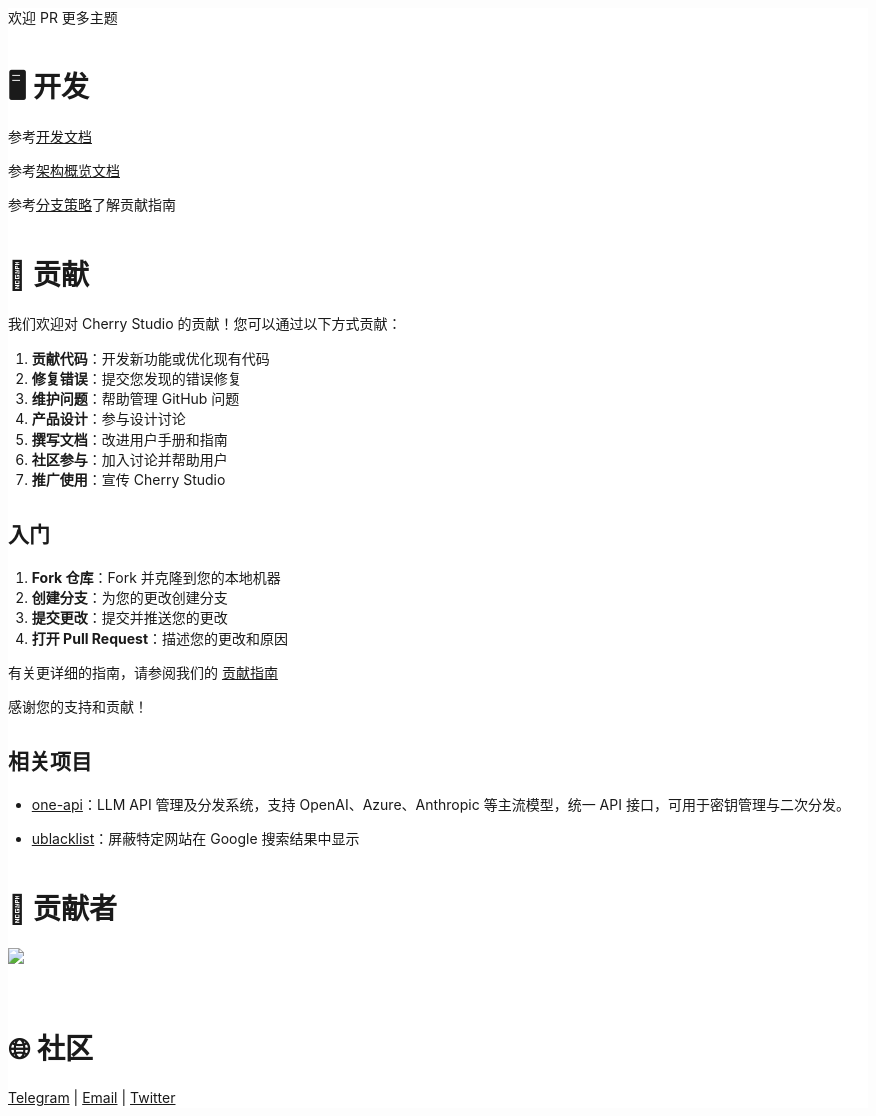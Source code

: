 欢迎 PR 更多主题

# 🖥️ 开发

参考[开发文档](dev.md)

参考[架构概览文档](https://deepwiki.com/CherryHQ/cherry-studio)

参考[分支策略](branching-strategy-zh.md)了解贡献指南

# 🤝 贡献

我们欢迎对 Cherry Studio 的贡献！您可以通过以下方式贡献：

1. **贡献代码**：开发新功能或优化现有代码
2. **修复错误**：提交您发现的错误修复
3. **维护问题**：帮助管理 GitHub 问题
4. **产品设计**：参与设计讨论
5. **撰写文档**：改进用户手册和指南
6. **社区参与**：加入讨论并帮助用户
7. **推广使用**：宣传 Cherry Studio

## 入门

1. **Fork 仓库**：Fork 并克隆到您的本地机器
2. **创建分支**：为您的更改创建分支
3. **提交更改**：提交并推送您的更改
4. **打开 Pull Request**：描述您的更改和原因

有关更详细的指南，请参阅我们的 [贡献指南](./CONTRIBUTING.zh.md)

感谢您的支持和贡献！

## 相关项目

- [one-api](https://github.com/songquanpeng/one-api)：LLM API 管理及分发系统，支持 OpenAI、Azure、Anthropic 等主流模型，统一 API 接口，可用于密钥管理与二次分发。

- [ublacklist](https://github.com/iorate/ublacklist)：屏蔽特定网站在 Google 搜索结果中显示

# 🚀 贡献者

<a href="https://github.com/CherryHQ/cherry-studio/graphs/contributors">
  <img src="https://contrib.rocks/image?repo=CherryHQ/cherry-studio" />
</a>
<br /><br />

# 🌐 社区

[Telegram](https://t.me/CherryStudioAI) | [Email](mailto:support@cherry-ai.com) | [Twitter](https://x.com/kangfenmao)
